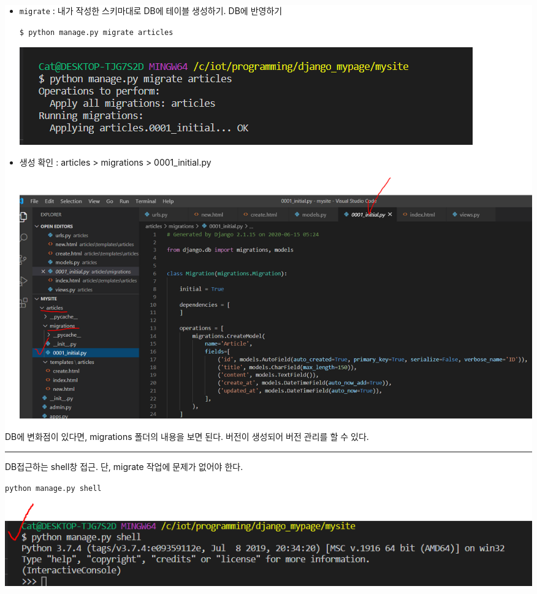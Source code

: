 * `migrate` : 내가 작성한 스키마대로 DB에 테이블 생성하기. DB에 반영하기

  ```bash
  $ python manage.py migrate articles
  ```

  ![image-20200615142755204](images/image-20200615142755204.png)



* 생성 확인 : articles > migrations > 0001_initial.py

  ![image-20200615143040912](images/image-20200615143040912.png)



DB에 변화점이 있다면, migrations 폴더의 내용을 보면 된다. 버전이 생성되어 버전 관리를 할 수 있다. 



---

DB접근하는 shell창 접근. 단, migrate 작업에 문제가 없어야 한다. 

```bash
python manage.py shell
```

![image-20200615143824779](images/image-20200615143824779.png)
